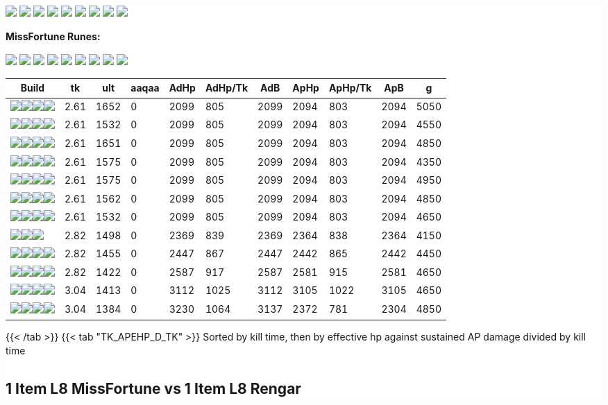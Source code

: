 



![](/Styles/Inspiration/FirstStrike/FirstStrike.png)
![](/Styles/Inspiration/MagicalFootwear/MagicalFootwear.png)
![](/Styles/Inspiration/FuturesMarket/FuturesMarket.png)
![](/Styles/Inspiration/CosmicInsight/CosmicInsight.png)
![](/Styles/Domination/SuddenImpact/SuddenImpact.png)
![](/Styles/Domination/TreasureHunter/TreasureHunter.png)
![](/StatMods/StatModsAdaptiveForceIcon.png)
![](/StatMods/StatModsAdaptiveForceIcon.png)
![](/StatMods/StatModsHealthScalingIcon.png)



**MissFortune Runes:**


![](/Styles/Precision/PressTheAttack/PressTheAttack.png)
![](/Styles/Precision/PresenceOfMind/PresenceOfMind.png)
![](/Styles/Precision/LegendAlacrity/LegendAlacrity.png)
![](/Styles/Precision/CutDown/CutDown.png)
![](/Styles/Sorcery/AbsoluteFocus/AbsoluteFocus.png)
![](/Styles/Sorcery/GatheringStorm/GatheringStorm.png)
![](/StatMods/StatModsAdaptiveForceIcon.png)
![](/StatMods/StatModsAdaptiveForceIcon.png)
![](/StatMods/StatModsHealthScalingIcon.png)





 Build |tk|ult|aaqaa|AdHp|AdHp/Tk|AdB|ApHp|ApHp/Tk|ApB|g
-|-|-|-|-|-|-|-|-|-|-
![](/item/3031.png)![](/item/1001.png)![](/item/1053.png)![](/item/1055.png)|2.61|1652|0|2099|805|2099|2094|803|2094|5050
![](/item/6699.png)![](/item/1001.png)![](/item/1053.png)![](/item/1055.png)|2.61|1532|0|2099|805|2099|2094|803|2094|4550
![](/item/6676.png)![](/item/1001.png)![](/item/1053.png)![](/item/1055.png)|2.61|1651|0|2099|805|2099|2094|803|2094|4850
![](/item/3142.png)![](/item/1001.png)![](/item/1053.png)![](/item/1055.png)|2.61|1575|0|2099|805|2099|2094|803|2094|4350
![](/item/6698.png)![](/item/1001.png)![](/item/1053.png)![](/item/1055.png)|2.61|1575|0|2099|805|2099|2094|803|2094|4950
![](/item/6694.png)![](/item/1001.png)![](/item/1053.png)![](/item/1055.png)|2.61|1562|0|2099|805|2099|2094|803|2094|4850
![](/item/6696.png)![](/item/1001.png)![](/item/1053.png)![](/item/1055.png)|2.61|1532|0|2099|805|2099|2094|803|2094|4650
![](/item/3072.png)![](/item/1001.png)![](/item/1055.png)|2.82|1498|0|2369|839|2369|2364|838|2364|4150
![](/item/3814.png)![](/item/1001.png)![](/item/1053.png)![](/item/1055.png)|2.82|1455|0|2447|867|2447|2442|865|2442|4450
![](/item/3181.png)![](/item/1001.png)![](/item/1053.png)![](/item/1055.png)|2.82|1422|0|2587|917|2587|2581|915|2581|4650
![](/item/6673.png)![](/item/1001.png)![](/item/1053.png)![](/item/1055.png)|3.04|1413|0|3112|1025|3112|3105|1022|3105|4650
![](/item/6333.png)![](/item/1001.png)![](/item/1053.png)![](/item/1055.png)|3.04|1384|0|3230|1064|3137|2372|781|2304|4850
{{< /tab >}}
{{< tab "TK_APEHP_D_TK" >}}
Sorted by kill time, then by effective hp against sustained AP damage divided by kill time
## 1 Item L8 MissFortune vs 1 Item L8 Rengar